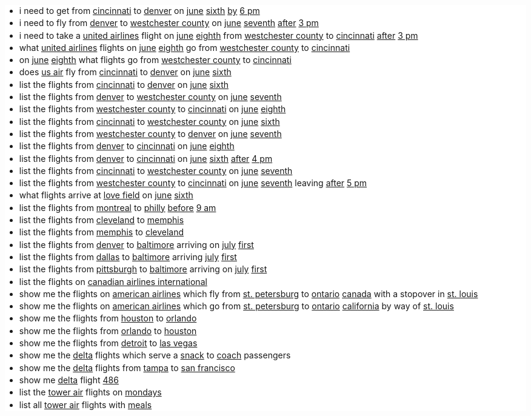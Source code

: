 - i need to get from [cincinnati](fromloc.city_name) to [denver](toloc.city_name) on [june](arrive_date.month_name) [sixth](arrive_date.day_number) [by](arrive_time.time_relative) [6 pm](arrive_time.time)
- i need to fly from [denver](fromloc.city_name) to [westchester county](toloc.city_name) on [june](depart_date.month_name) [seventh](depart_date.day_number) [after](depart_time.time_relative) [3 pm](depart_time.time)
- i need to take a [united airlines](airline_name) flight on [june](depart_date.month_name) [eighth](depart_date.day_number) from [westchester county](fromloc.city_name) to [cincinnati](toloc.city_name) [after](depart_time.time_relative) [3 pm](depart_time.time)
- what [united airlines](airline_name) flights on [june](depart_date.month_name) [eighth](depart_date.day_number) go from [westchester county](fromloc.city_name) to [cincinnati](toloc.city_name)
- on [june](depart_date.month_name) [eighth](depart_date.day_number) what flights go from [westchester county](fromloc.city_name) to [cincinnati](toloc.city_name)
- does [us air](airline_name) fly from [cincinnati](fromloc.city_name) to [denver](toloc.city_name) on [june](depart_date.month_name) [sixth](depart_date.day_number)
- list the flights from [cincinnati](fromloc.city_name) to [denver](toloc.city_name) on [june](depart_date.month_name) [sixth](depart_date.day_number)
- list the flights from [denver](fromloc.city_name) to [westchester county](toloc.city_name) on [june](depart_date.month_name) [seventh](depart_date.day_number)
- list the flights from [westchester county](fromloc.city_name) to [cincinnati](toloc.city_name) on [june](depart_date.month_name) [eighth](depart_date.day_number)
- list the flights from [cincinnati](fromloc.city_name) to [westchester county](toloc.city_name) on [june](depart_date.month_name) [sixth](depart_date.day_number)
- list the flights from [westchester county](fromloc.city_name) to [denver](toloc.city_name) on [june](depart_date.month_name) [seventh](depart_date.day_number)
- list the flights from [denver](fromloc.city_name) to [cincinnati](toloc.city_name) on [june](depart_date.month_name) [eighth](depart_date.day_number)
- list the flights from [denver](fromloc.city_name) to [cincinnati](toloc.city_name) on [june](depart_date.month_name) [sixth](depart_date.day_number) [after](depart_time.time_relative) [4 pm](depart_time.time)
- list the flights from [cincinnati](fromloc.city_name) to [westchester county](toloc.city_name) on [june](depart_date.month_name) [seventh](depart_date.day_number)
- list the flights from [westchester county](fromloc.city_name) to [cincinnati](toloc.city_name) on [june](depart_date.month_name) [seventh](depart_date.day_number) leaving [after](depart_time.time_relative) [5 pm](depart_time.time)
- what flights arrive at [love field](toloc.airport_name) on [june](arrive_date.month_name) [sixth](arrive_date.day_number)
- list the flights from [montreal](fromloc.city_name) to [philly](toloc.city_name) [before](depart_time.time_relative) [9 am](depart_time.time)
- list the flights from [cleveland](fromloc.city_name) to [memphis](toloc.city_name)
- list the flights from [memphis](fromloc.city_name) to [cleveland](toloc.city_name)
- list the flights from [denver](fromloc.city_name) to [baltimore](toloc.city_name) arriving on [july](arrive_date.month_name) [first](arrive_date.day_number)
- list the flights from [dallas](fromloc.city_name) to [baltimore](toloc.city_name) arriving [july](arrive_date.month_name) [first](arrive_date.day_number)
- list the flights from [pittsburgh](fromloc.city_name) to [baltimore](toloc.city_name) arriving on [july](arrive_date.month_name) [first](arrive_date.day_number)
- list the flights on [canadian airlines international](airline_name)
- show me the flights on [american airlines](airline_name) which fly from [st. petersburg](fromloc.city_name) to [ontario](toloc.city_name) [canada](toloc.country_name) with a stopover in [st. louis](stoploc.city_name)
- show me the flights on [american airlines](airline_name) which go from [st. petersburg](fromloc.city_name) to [ontario](toloc.city_name) [california](toloc.state_name) by way of [st. louis](stoploc.city_name)
- show me the flights from [houston](fromloc.city_name) to [orlando](toloc.city_name)
- show me the flights from [orlando](fromloc.city_name) to [houston](toloc.city_name)
- show me the flights from [detroit](fromloc.city_name) to [las vegas](toloc.city_name)
- show me the [delta](airline_name) flights which serve a [snack](meal_description) to [coach](compartment) passengers
- show me the [delta](airline_name) flights from [tampa](fromloc.city_name) to [san francisco](toloc.city_name)
- show me [delta](airline_name) flight [486](flight_number)
- list the [tower air](airline_name) flights on [mondays](day_name)
- list all [tower air](airline_name) flights with [meals](meal)